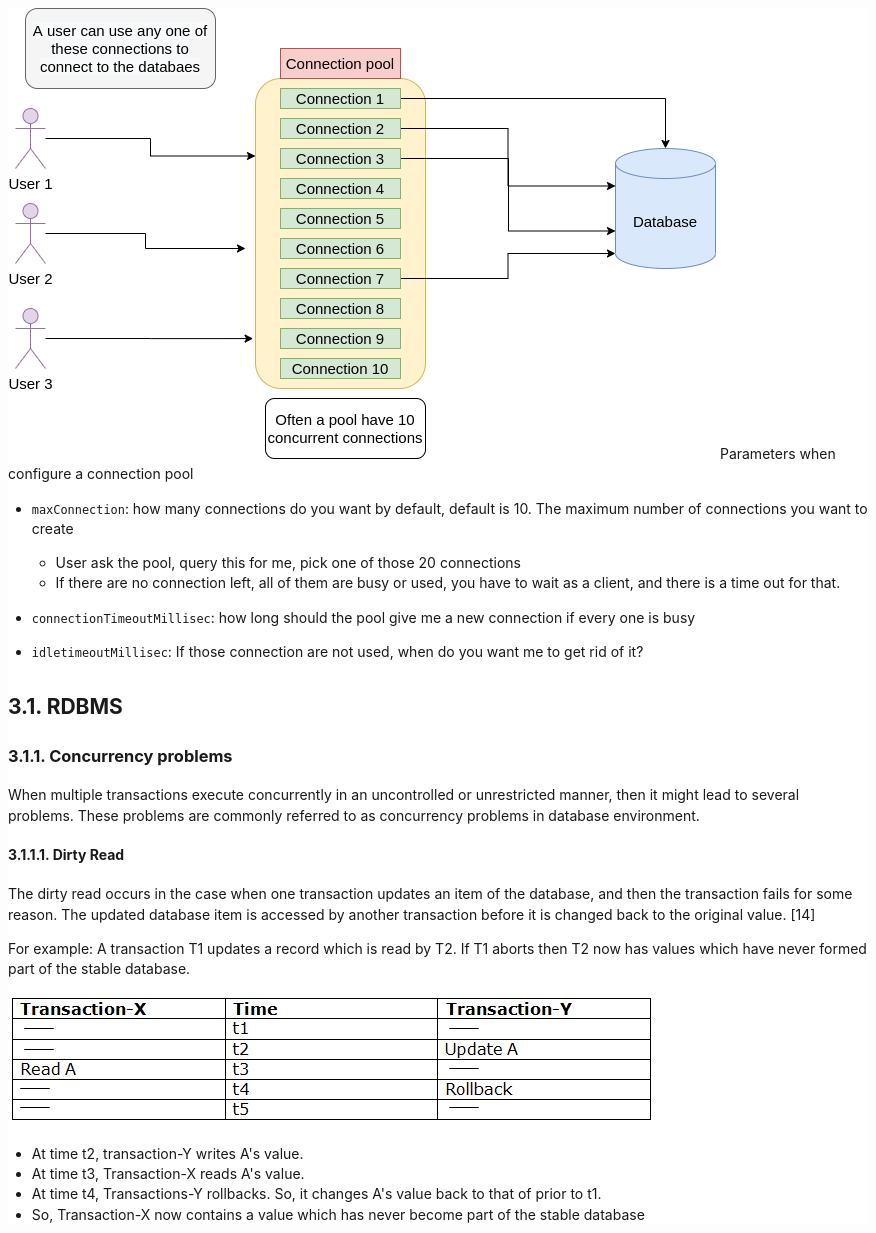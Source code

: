 ![](images/pool.png)
Parameters when configure a connection pool
- `maxConnection`: how many connections do you want by default, default is 10. The maximum number of connections you want to create
  - User ask the pool, query this for me, pick one of those 20 connections
  - If there are no connection left, all of them are busy or used, you have to wait as a client, and there is a time out for that.

- `connectionTimeoutMillisec`: how long should the pool give me a new connection if every one is busy
- `idletimeoutMillisec`: If those connection are not used, when do you want me to get rid of it?

## 3.1. RDBMS
### 3.1.1. Concurrency problems
When multiple transactions execute concurrently in an uncontrolled or unrestricted manner, then it might lead to several problems. These problems are commonly referred to as concurrency problems in database environment.

#### 3.1.1.1. Dirty Read
The dirty read occurs in the case when one transaction updates an item of the database, and then the transaction fails for some reason. The updated database item is accessed by another transaction before it is changed back to the original value. [14]

For example:
A transaction T1 updates a record which is read by T2. If T1 aborts then T2 now has values which have never formed part of the stable database.

![](images/readme.md/2021-06-19-09-31-29.png)
- At time t2, transaction-Y writes A's value.
- At time t3, Transaction-X reads A's value.
- At time t4, Transactions-Y rollbacks. So, it changes A's value back to that of prior to t1.
- So, Transaction-X now contains a value which has never become part of the stable database
